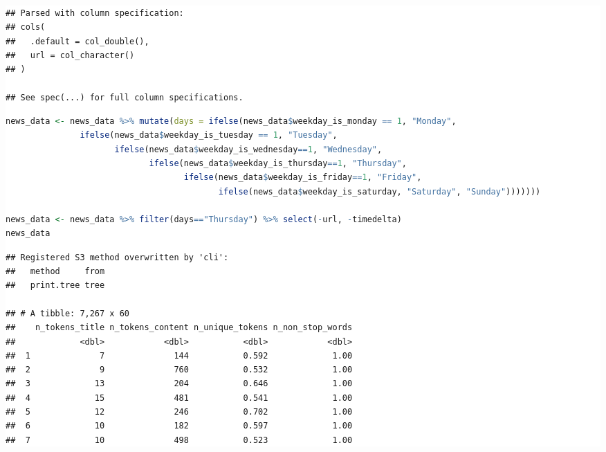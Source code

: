     ## Parsed with column specification:
    ## cols(
    ##   .default = col_double(),
    ##   url = col_character()
    ## )

    ## See spec(...) for full column specifications.

``` r
news_data <- news_data %>% mutate(days = ifelse(news_data$weekday_is_monday == 1, "Monday",
               ifelse(news_data$weekday_is_tuesday == 1, "Tuesday", 
                      ifelse(news_data$weekday_is_wednesday==1, "Wednesday",
                             ifelse(news_data$weekday_is_thursday==1, "Thursday",
                                    ifelse(news_data$weekday_is_friday==1, "Friday",
                                           ifelse(news_data$weekday_is_saturday, "Saturday", "Sunday")))))))

news_data <- news_data %>% filter(days=="Thursday") %>% select(-url, -timedelta)
news_data
```

    ## Registered S3 method overwritten by 'cli':
    ##   method     from
    ##   print.tree tree

    ## # A tibble: 7,267 x 60
    ##    n_tokens_title n_tokens_content n_unique_tokens n_non_stop_words
    ##             <dbl>            <dbl>           <dbl>            <dbl>
    ##  1              7              144           0.592             1.00
    ##  2              9              760           0.532             1.00
    ##  3             13              204           0.646             1.00
    ##  4             15              481           0.541             1.00
    ##  5             12              246           0.702             1.00
    ##  6             10              182           0.597             1.00
    ##  7             10              498           0.523             1.00